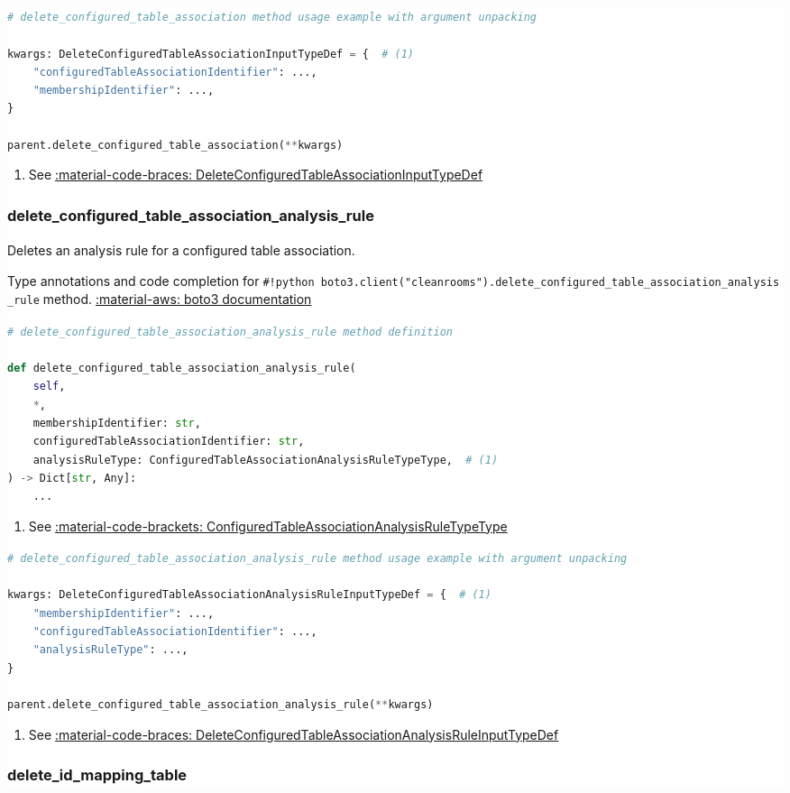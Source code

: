 ```python
# delete_configured_table_association method usage example with argument unpacking

kwargs: DeleteConfiguredTableAssociationInputTypeDef = {  # (1)
    "configuredTableAssociationIdentifier": ...,
    "membershipIdentifier": ...,
}

parent.delete_configured_table_association(**kwargs)
```

1. See [:material-code-braces: DeleteConfiguredTableAssociationInputTypeDef](./type_defs.md#deleteconfiguredtableassociationinputtypedef)

### delete\_configured\_table\_association\_analysis\_rule

Deletes an analysis rule for a configured table association.

Type annotations and code completion for `#!python boto3.client("cleanrooms").delete_configured_table_association_analysis_rule` method.
[:material-aws: boto3 documentation](https://boto3.amazonaws.com/v1/documentation/api/latest/reference/services/cleanrooms/client/delete_configured_table_association_analysis_rule.html)

```python
# delete_configured_table_association_analysis_rule method definition

def delete_configured_table_association_analysis_rule(
    self,
    *,
    membershipIdentifier: str,
    configuredTableAssociationIdentifier: str,
    analysisRuleType: ConfiguredTableAssociationAnalysisRuleTypeType,  # (1)
) -> Dict[str, Any]:
    ...
```

1. See [:material-code-brackets: ConfiguredTableAssociationAnalysisRuleTypeType](./literals.md#configuredtableassociationanalysisruletypetype)


```python
# delete_configured_table_association_analysis_rule method usage example with argument unpacking

kwargs: DeleteConfiguredTableAssociationAnalysisRuleInputTypeDef = {  # (1)
    "membershipIdentifier": ...,
    "configuredTableAssociationIdentifier": ...,
    "analysisRuleType": ...,
}

parent.delete_configured_table_association_analysis_rule(**kwargs)
```

1. See [:material-code-braces: DeleteConfiguredTableAssociationAnalysisRuleInputTypeDef](./type_defs.md#deleteconfiguredtableassociationanalysisruleinputtypedef)

### delete\_id\_mapping\_table
